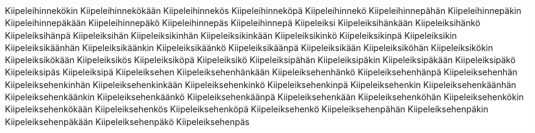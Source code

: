Kiipeleihinnekökin
Kiipeleihinnekökään
Kiipeleihinnekös
Kiipeleihinneköpä
Kiipeleihinnekö
Kiipeleihinnepähän
Kiipeleihinnepäkin
Kiipeleihinnepäkään
Kiipeleihinnepäkö
Kiipeleihinnepäs
Kiipeleihinnepä
Kiipeleiksi
Kiipeleiksihänkään
Kiipeleiksihänkö
Kiipeleiksihänpä
Kiipeleiksihän
Kiipeleiksikinhän
Kiipeleiksikinkään
Kiipeleiksikinkö
Kiipeleiksikinpä
Kiipeleiksikin
Kiipeleiksikäänhän
Kiipeleiksikäänkin
Kiipeleiksikäänkö
Kiipeleiksikäänpä
Kiipeleiksikään
Kiipeleiksiköhän
Kiipeleiksikökin
Kiipeleiksikökään
Kiipeleiksikös
Kiipeleiksiköpä
Kiipeleiksikö
Kiipeleiksipähän
Kiipeleiksipäkin
Kiipeleiksipäkään
Kiipeleiksipäkö
Kiipeleiksipäs
Kiipeleiksipä
Kiipeleiksehen
Kiipeleiksehenhänkään
Kiipeleiksehenhänkö
Kiipeleiksehenhänpä
Kiipeleiksehenhän
Kiipeleiksehenkinhän
Kiipeleiksehenkinkään
Kiipeleiksehenkinkö
Kiipeleiksehenkinpä
Kiipeleiksehenkin
Kiipeleiksehenkäänhän
Kiipeleiksehenkäänkin
Kiipeleiksehenkäänkö
Kiipeleiksehenkäänpä
Kiipeleiksehenkään
Kiipeleiksehenköhän
Kiipeleiksehenkökin
Kiipeleiksehenkökään
Kiipeleiksehenkös
Kiipeleiksehenköpä
Kiipeleiksehenkö
Kiipeleiksehenpähän
Kiipeleiksehenpäkin
Kiipeleiksehenpäkään
Kiipeleiksehenpäkö
Kiipeleiksehenpäs